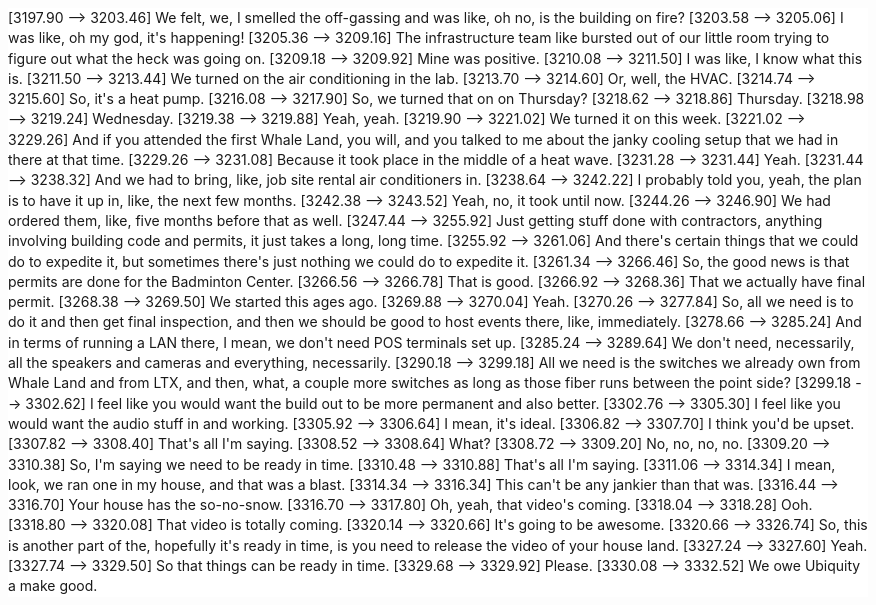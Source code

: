[3197.90 --> 3203.46]  We felt, we, I smelled the off-gassing and was like, oh no, is the building on fire?
[3203.58 --> 3205.06]  I was like, oh my god, it's happening!
[3205.36 --> 3209.16]  The infrastructure team like bursted out of our little room trying to figure out what the heck was going on.
[3209.18 --> 3209.92]  Mine was positive.
[3210.08 --> 3211.50]  I was like, I know what this is.
[3211.50 --> 3213.44]  We turned on the air conditioning in the lab.
[3213.70 --> 3214.60]  Or, well, the HVAC.
[3214.74 --> 3215.60]  So, it's a heat pump.
[3216.08 --> 3217.90]  So, we turned that on on Thursday?
[3218.62 --> 3218.86]  Thursday.
[3218.98 --> 3219.24]  Wednesday.
[3219.38 --> 3219.88]  Yeah, yeah.
[3219.90 --> 3221.02]  We turned it on this week.
[3221.02 --> 3229.26]  And if you attended the first Whale Land, you will, and you talked to me about the janky cooling setup that we had in there at that time.
[3229.26 --> 3231.08]  Because it took place in the middle of a heat wave.
[3231.28 --> 3231.44]  Yeah.
[3231.44 --> 3238.32]  And we had to bring, like, job site rental air conditioners in.
[3238.64 --> 3242.22]  I probably told you, yeah, the plan is to have it up in, like, the next few months.
[3242.38 --> 3243.52]  Yeah, no, it took until now.
[3244.26 --> 3246.90]  We had ordered them, like, five months before that as well.
[3247.44 --> 3255.92]  Just getting stuff done with contractors, anything involving building code and permits, it just takes a long, long time.
[3255.92 --> 3261.06]  And there's certain things that we could do to expedite it, but sometimes there's just nothing we could do to expedite it.
[3261.34 --> 3266.46]  So, the good news is that permits are done for the Badminton Center.
[3266.56 --> 3266.78]  That is good.
[3266.92 --> 3268.36]  That we actually have final permit.
[3268.38 --> 3269.50]  We started this ages ago.
[3269.88 --> 3270.04]  Yeah.
[3270.26 --> 3277.84]  So, all we need is to do it and then get final inspection, and then we should be good to host events there, like, immediately.
[3278.66 --> 3285.24]  And in terms of running a LAN there, I mean, we don't need POS terminals set up.
[3285.24 --> 3289.64]  We don't need, necessarily, all the speakers and cameras and everything, necessarily.
[3290.18 --> 3299.18]  All we need is the switches we already own from Whale Land and from LTX, and then, what, a couple more switches as long as those fiber runs between the point side?
[3299.18 --> 3302.62]  I feel like you would want the build out to be more permanent and also better.
[3302.76 --> 3305.30]  I feel like you would want the audio stuff in and working.
[3305.92 --> 3306.64]  I mean, it's ideal.
[3306.82 --> 3307.70]  I think you'd be upset.
[3307.82 --> 3308.40]  That's all I'm saying.
[3308.52 --> 3308.64]  What?
[3308.72 --> 3309.20]  No, no, no, no.
[3309.20 --> 3310.38]  So, I'm saying we need to be ready in time.
[3310.48 --> 3310.88]  That's all I'm saying.
[3311.06 --> 3314.34]  I mean, look, we ran one in my house, and that was a blast.
[3314.34 --> 3316.34]  This can't be any jankier than that was.
[3316.44 --> 3316.70]  Your house has the so-no-snow.
[3316.70 --> 3317.80]  Oh, yeah, that video's coming.
[3318.04 --> 3318.28]  Ooh.
[3318.80 --> 3320.08]  That video is totally coming.
[3320.14 --> 3320.66]  It's going to be awesome.
[3320.66 --> 3326.74]  So, this is another part of the, hopefully it's ready in time, is you need to release the video of your house land.
[3327.24 --> 3327.60]  Yeah.
[3327.74 --> 3329.50]  So that things can be ready in time.
[3329.68 --> 3329.92]  Please.
[3330.08 --> 3332.52]  We owe Ubiquity a make good.